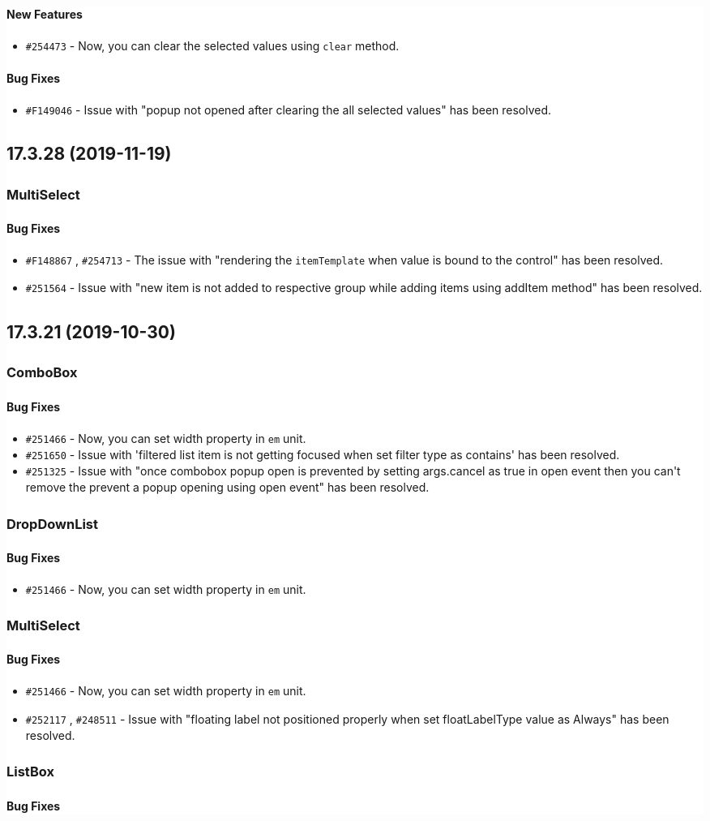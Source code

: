 #### New Features

- `#254473` - Now, you can clear the selected values using `clear` method.

#### Bug Fixes

- `#F149046` - Issue with "popup not opened after clearing the all selected values" has been resolved.

## 17.3.28 (2019-11-19)

### MultiSelect

#### Bug Fixes

- `#F148867` , `#254713` - The issue with "rendering the `itemTemplate` when value is bound to the control" has been resolved.

- `#251564` - Issue with "new item is not added to respective group while adding items using addItem method" has been resolved.

## 17.3.21 (2019-10-30)

### ComboBox

#### Bug Fixes

- `#251466` - Now, you can set width property in `em` unit.
- `#251650` - Issue with 'filtered list item is not getting focused when set filter type as contains' has been resolved.
- `#251325` - Issue with "once combobox popup open is prevented by setting args.cancel as true in open event then you can't remove the prevent a popup opening using open event" has been resolved.

### DropDownList

#### Bug Fixes

- `#251466` - Now, you can set width property in `em` unit.

### MultiSelect

#### Bug Fixes

- `#251466` - Now, you can set width property in `em` unit.

- `#252117` , `#248511` - Issue with "floating label not positioned properly when set floatLabelType value as Always" has been resolved.

### ListBox

#### Bug Fixes
